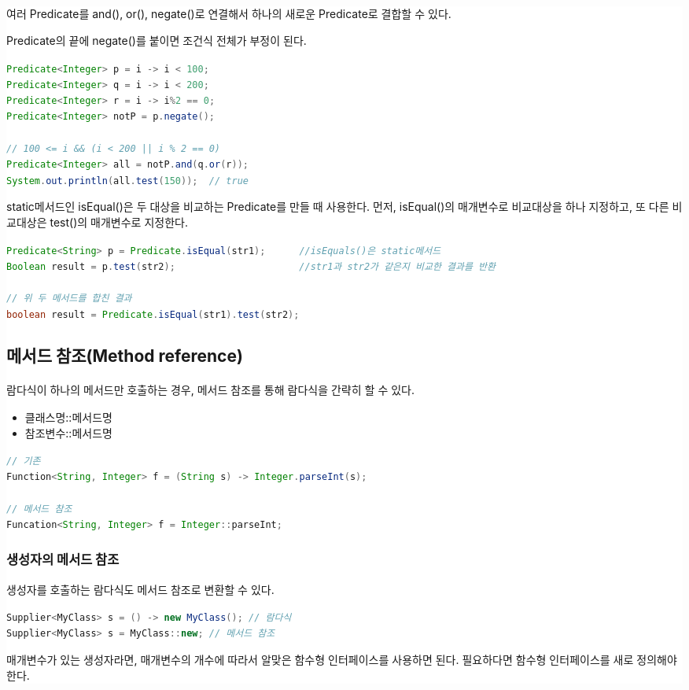 여러 Predicate를 and(), or(), negate()로 연결해서 하나의 새로운 Predicate로 결합할 수 있다. 

Predicate의 끝에 negate()를 붙이면 조건식 전체가 부정이 된다.

```java
Predicate<Integer> p = i -> i < 100;
Predicate<Integer> q = i -> i < 200;
Predicate<Integer> r = i -> i%2 == 0;
Predicate<Integer> notP = p.negate();

// 100 <= i && (i < 200 || i % 2 == 0)
Predicate<Integer> all = notP.and(q.or(r));
System.out.println(all.test(150));  // true
```



static메서드인 isEqual()은 두 대상을 비교하는 Predicate를 만들 때 사용한다.
먼저, isEqual()의 매개변수로 비교대상을 하나 지정하고, 또 다른 비교대상은 test()의 매개변수로 지정한다.

```java
Predicate<String> p = Predicate.isEqual(str1);		//isEquals()은 static메서드
Boolean result = p.test(str2);						//str1과 str2가 같은지 비교한 결과를 반환

// 위 두 메서드를 합친 결과
boolean result = Predicate.isEqual(str1).test(str2);
```



## 메서드 참조(Method reference)

람다식이 하나의 메서드만 호출하는 경우, 메서드 참조를 통해 람다식을 간략히 할 수 있다.

* 클래스명::메서드명 
* 참조변수::메서드명



```java
// 기존
Function<String, Integer> f = (String s) -> Integer.parseInt(s);

// 메서드 참조
Funcation<String, Integer> f = Integer::parseInt;
```



### 생성자의 메서드 참조

생성자를 호출하는 람다식도 메서드 참조로 변환할 수 있다.

```java
Supplier<MyClass> s = () -> new MyClass(); // 람다식
Supplier<MyClass> s = MyClass::new; // 메서드 참조
```

매개변수가 있는 생성자라면, 매개변수의 개수에 따라서 알맞은 함수형 인터페이스를 사용하면 된다.
필요하다면 함수형 인터페이스를 새로 정의해야 한다.
